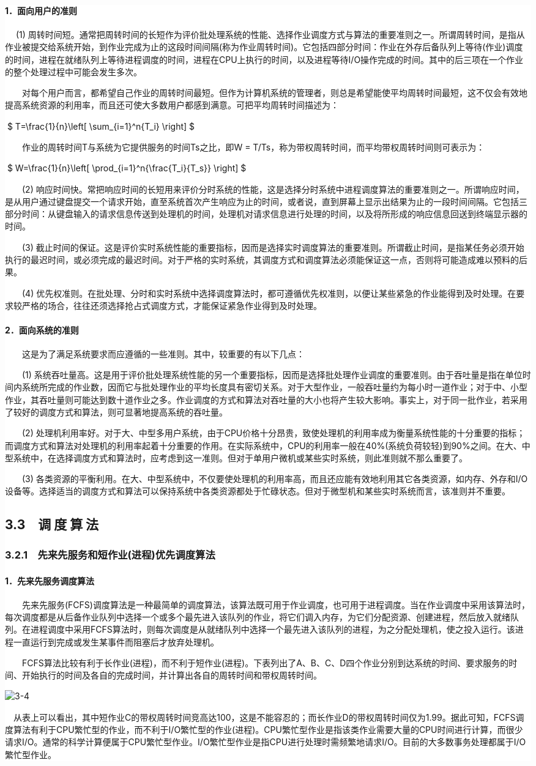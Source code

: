 #### 1．面向用户的准则

　 (1) 周转时间短。通常把周转时间的长短作为评价批处理系统的性能、选择作业调度方式与算法的重要准则之一。所谓周转时间，是指从作业被提交给系统开始，到作业完成为止的这段时间间隔(称为作业周转时间)。它包括四部分时间：作业在外存后备队列上等待(作业)调度的时间，进程在就绪队列上等待进程调度的时间，进程在CPU上执行的时间，以及进程等待I/O操作完成的时间。其中的后三项在一个作业的整个处理过程中可能会发生多次。 

　　对每个用户而言，都希望自己作业的周转时间最短。但作为计算机系统的管理者，则总是希望能使平均周转时间最短，这不仅会有效地提高系统资源的利用率，而且还可使大多数用户都感到满意。可把平均周转时间描述为： 

​                                                                         $ T=\frac{1}{n}\left[ \sum_{i=1}^n{T_i} \right] $　

　　作业的周转时间T与系统为它提供服务的时间Ts之比，即W = T/Ts，称为带权周转时间，而平均带权周转时间则可表示为：

​                                                                         $ W=\frac{1}{n}\left[ \prod_{i=1}^n{\frac{T_i}{T_s}} \right] $

　　(2) 响应时间快。常把响应时间的长短用来评价分时系统的性能，这是选择分时系统中进程调度算法的重要准则之一。所谓响应时间，是从用户通过键盘提交一个请求开始，直至系统首次产生响应为止的时间，或者说，直到屏幕上显示出结果为止的一段时间间隔。它包括三部分时间：从键盘输入的请求信息传送到处理机的时间，处理机对请求信息进行处理的时间，以及将所形成的响应信息回送到终端显示器的时间。 

　　(3) 截止时间的保证。这是评价实时系统性能的重要指标，因而是选择实时调度算法的重要准则。所谓截止时间，是指某任务必须开始执行的最迟时间，或必须完成的最迟时间。对于严格的实时系统，其调度方式和调度算法必须能保证这一点，否则将可能造成难以预料的后果。

　　(4) 优先权准则。在批处理、分时和实时系统中选择调度算法时，都可遵循优先权准则，以便让某些紧急的作业能得到及时处理。在要求较严格的场合，往往还须选择抢占式调度方式，才能保证紧急作业得到及时处理。 

#### 2．面向系统的准则

　　这是为了满足系统要求而应遵循的一些准则。其中，较重要的有以下几点：

　　(1) 系统吞吐量高。这是用于评价批处理系统性能的另一个重要指标，因而是选择批处理作业调度的重要准则。由于吞吐量是指在单位时间内系统所完成的作业数，因而它与批处理作业的平均长度具有密切关系。对于大型作业，一般吞吐量约为每小时一道作业；对于中、小型作业，其吞吐量则可能达到数十道作业之多。作业调度的方式和算法对吞吐量的大小也将产生较大影响。事实上，对于同一批作业，若采用了较好的调度方式和算法，则可显著地提高系统的吞吐量。 

　　(2) 处理机利用率好。对于大、中型多用户系统，由于CPU价格十分昂贵，致使处理机的利用率成为衡量系统性能的十分重要的指标；而调度方式和算法对处理机的利用率起着十分重要的作用。在实际系统中，CPU的利用率一般在40%(系统负荷较轻)到90%之间。在大、中型系统中，在选择调度方式和算法时，应考虑到这一准则。但对于单用户微机或某些实时系统，则此准则就不那么重要了。 

　　(3) 各类资源的平衡利用。在大、中型系统中，不仅要使处理机的利用率高，而且还应能有效地利用其它各类资源，如内存、外存和I/O设备等。选择适当的调度方式和算法可以保持系统中各类资源都处于忙碌状态。但对于微型机和某些实时系统而言，该准则并不重要。 

## 3.3　调 度 算 法 

### 3.2.1　先来先服务和短作业(进程)优先调度算法

#### 1．先来先服务调度算法


　　先来先服务(FCFS)调度算法是一种最简单的调度算法，该算法既可用于作业调度，也可用于进程调度。当在作业调度中采用该算法时，每次调度都是从后备作业队列中选择一个或多个最先进入该队列的作业，将它们调入内存，为它们分配资源、创建进程，然后放入就绪队列。在进程调度中采用FCFS算法时，则每次调度是从就绪队列中选择一个最先进入该队列的进程，为之分配处理机，使之投入运行。该进程一直运行到完成或发生某事件而阻塞后才放弃处理机。 

　　FCFS算法比较有利于长作业(进程)，而不利于短作业(进程)。下表列出了A、B、C、D四个作业分别到达系统的时间、要求服务的时间、开始执行的时间及各自的完成时间，并计算出各自的周转时间和带权周转时间。 

![3-4](https://images-1302683597.cos.ap-nanjing.myqcloud.com/images/StudyNotes/OperatringSystem/3/images_20220330004132.png)

  　从表上可以看出，其中短作业C的带权周转时间竞高达100，这是不能容忍的；而长作业D的带权周转时间仅为1.99。据此可知，FCFS调度算法有利于CPU繁忙型的作业，而不利于I/O繁忙型的作业(进程)。CPU繁忙型作业是指该类作业需要大量的CPU时间进行计算，而很少请求I/O。通常的科学计算便属于CPU繁忙型作业。I/O繁忙型作业是指CPU进行处理时需频繁地请求I/O。目前的大多数事务处理都属于I/O繁忙型作业。
